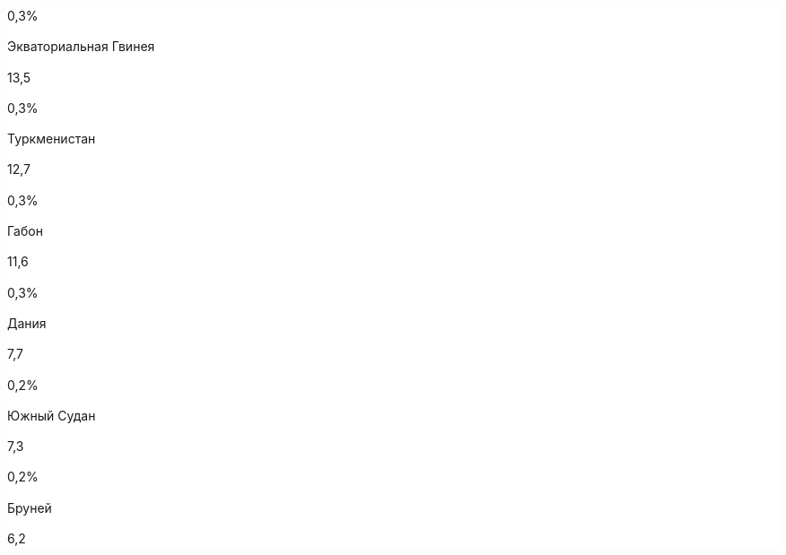 
0,3%






Экваториальная Гвинея


13,5


0,3%






Туркменистан


12,7


0,3%






Габон


11,6


0,3%






Дания


7,7


0,2%






Южный Судан


7,3


0,2%






Бруней


6,2
